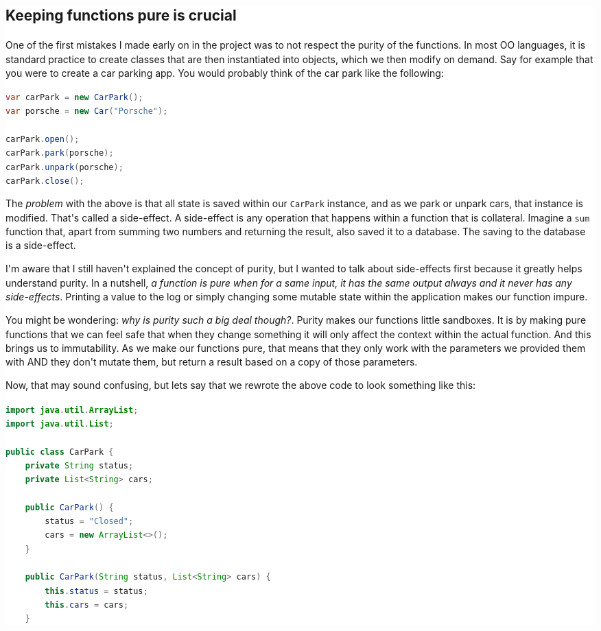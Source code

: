 ## Keeping functions pure is crucial

One of the first mistakes I made early on in the project was to not respect the purity of the functions.
In most OO languages, it is standard practice to create classes that are then instantiated into objects,
which we then modify on demand. Say for example that you were to create a car parking app.
You would probably think of the car park like the following:

```java
var carPark = new CarPark();
var porsche = new Car("Porsche");

carPark.open();
carPark.park(porsche);
carPark.unpark(porsche);
carPark.close();
```

The _problem_ with the above is that all state is saved within our `CarPark` instance, and as we park or
unpark cars, that instance is modified. That's called a side-effect. A side-effect is any operation that
happens within a function that is collateral. Imagine a `sum` function that, apart from summing two
numbers and returning the result, also saved it to a database. The saving to the database is a side-effect.

I'm aware that I still haven't explained the concept of purity, but I wanted to talk about side-effects
first because it greatly helps understand purity. In a nutshell, *a function is pure when for a same input,
it has the same output always and it never has any side-effects*. Printing a value to the log or simply changing
some mutable state within the application makes our function impure.

You might be wondering: *why is purity such a big deal though?*. Purity makes our functions little sandboxes.
It is by making pure functions that we can feel safe that when they change something it will only affect the
context within the actual function. And this brings us to immutability. As we make our functions pure, that means
that they only work with the parameters we provided them with AND they don't mutate them, but return a result
based on a copy of those parameters.

Now, that may sound confusing, but lets say that we rewrote the above code to look something like this:

```java
import java.util.ArrayList;
import java.util.List;

public class CarPark {
    private String status;
    private List<String> cars;

    public CarPark() {
        status = "Closed";
        cars = new ArrayList<>();
    }

    public CarPark(String status, List<String> cars) {
        this.status = status;
        this.cars = cars;
    }

```